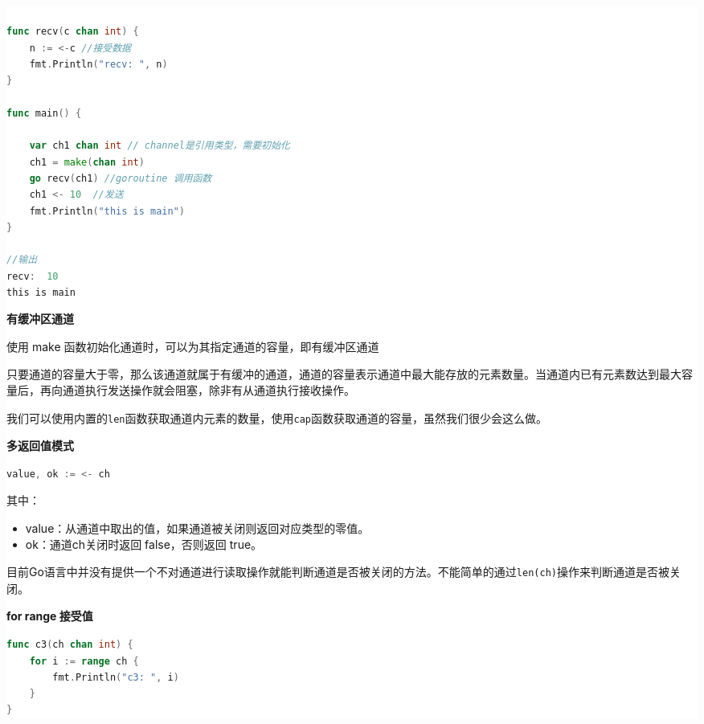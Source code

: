 ```go

func recv(c chan int) {
	n := <-c //接受数据
	fmt.Println("recv: ", n)
}

func main() {

	var ch1 chan int // channel是引用类型，需要初始化
	ch1 = make(chan int)
	go recv(ch1) //goroutine 调用函数
	ch1 <- 10  //发送
	fmt.Println("this is main")
}

//输出
recv:  10
this is main
```





**有缓冲区通道**

使用 make 函数初始化通道时，可以为其指定通道的容量，即有缓冲区通道

只要通道的容量大于零，那么该通道就属于有缓冲的通道，通道的容量表示通道中最大能存放的元素数量。当通道内已有元素数达到最大容量后，再向通道执行发送操作就会阻塞，除非有从通道执行接收操作。

我们可以使用内置的`len`函数获取通道内元素的数量，使用`cap`函数获取通道的容量，虽然我们很少会这么做。



**多返回值模式**

```go
value, ok := <- ch
```

其中：

- value：从通道中取出的值，如果通道被关闭则返回对应类型的零值。
- ok：通道ch关闭时返回 false，否则返回 true。

目前Go语言中并没有提供一个不对通道进行读取操作就能判断通道是否被关闭的方法。不能简单的通过`len(ch)`操作来判断通道是否被关闭。



**for range 接受值**

```go
func c3(ch chan int) {
	for i := range ch {
		fmt.Println("c3: ", i)
	}
}
```


